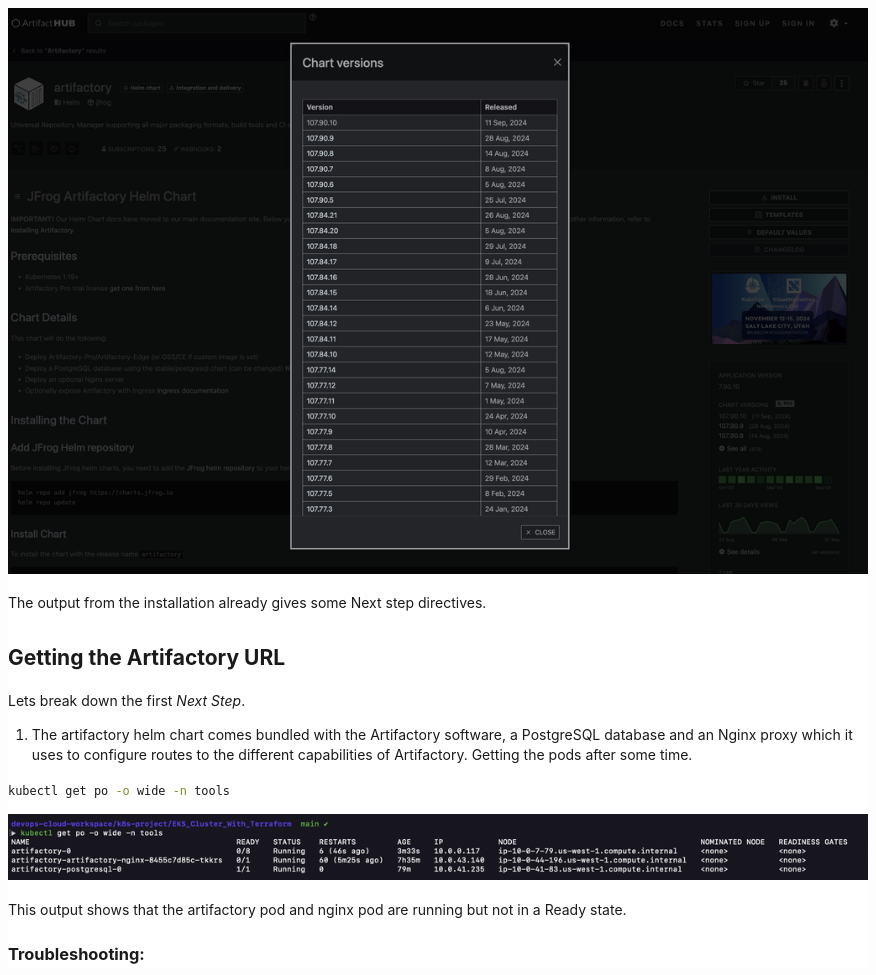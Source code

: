 ![](./images/chart-version.png)

The output from the installation already gives some Next step directives.

## Getting the Artifactory URL

Lets break down the first _Next Step_.

1. The artifactory helm chart comes bundled with the Artifactory software, a PostgreSQL database and an Nginx proxy which it uses to configure routes to the different capabilities of Artifactory. Getting the pods after some time.

```bash
kubectl get po -o wide -n tools
```
![](./images/get-pod.png)

This output shows that the artifactory pod and nginx pod are running but not in a Ready state.


### Troubleshooting:
